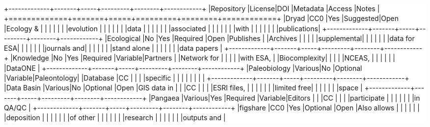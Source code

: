 +-------------+-------+-----+---------+--------+------------+
|Repository   |License|DOI  |Metadata |Access  |Notes       |
+=============+=======+=====+=========+========+============+
|Dryad        |CC0    |Yes  |Suggested|Open    |Ecology &   |
|             |       |     |         |        |evolution   |
|             |       |     |         |        |data        |
|             |       |     |         |        |associated  |
|             |       |     |         |        |with        |
|             |       |     |         |        |publications|
+-------------+-------+-----+---------+--------+------------+
|Ecological   |No     |Yes  |Required |Open    |Publishes   |
|Archives     |       |     |         |        |supplemental|
|             |       |     |         |        |data for ESA|
|             |       |     |         |        |journals and|
|             |       |     |         |        |stand alone |
|             |       |     |         |        |data papers |
+-------------+-------+-----+---------+--------+------------+
|Knowledge    |No     |Yes  |Required |Variable|Partners    |
|Network for  |       |     |         |        |with ESA,   |
|Biocomplexity|       |     |         |        |NCEAS,      |
|             |       |     |         |        |DataONE     |
+-------------+-------+-----+---------+--------+------------+
|Paleobiology |Various|No   |Optional |Variable|Paleontology|
|Database     |CC     |     |         |        |specific    |
|             |       |     |         |        |            |
+-------------+-------+-----+---------+--------+------------+
|Data Basin   |Various|No   |Optional |Open    |GIS data in |
|             |CC     |     |         |        |ESRI files, |
|             |       |     |         |        |limited free|
|             |       |     |         |        |space       |
+-------------+-------+-----+---------+--------+------------+
|Pangaea      |Various|Yes  |Required |Variable|Editors     |
|             |CC     |     |         |        |participate |
|             |       |     |         |        |in QA/QC    |
+-------------+-------+-----+---------+--------+------------+
|figshare     |CC0    |Yes  |Optional |Open    |Also allows |
|             |       |     |         |        |deposition  |
|             |       |     |         |        |of other    |
|             |       |     |         |        |research    |
|             |       |     |         |        |outputs and |